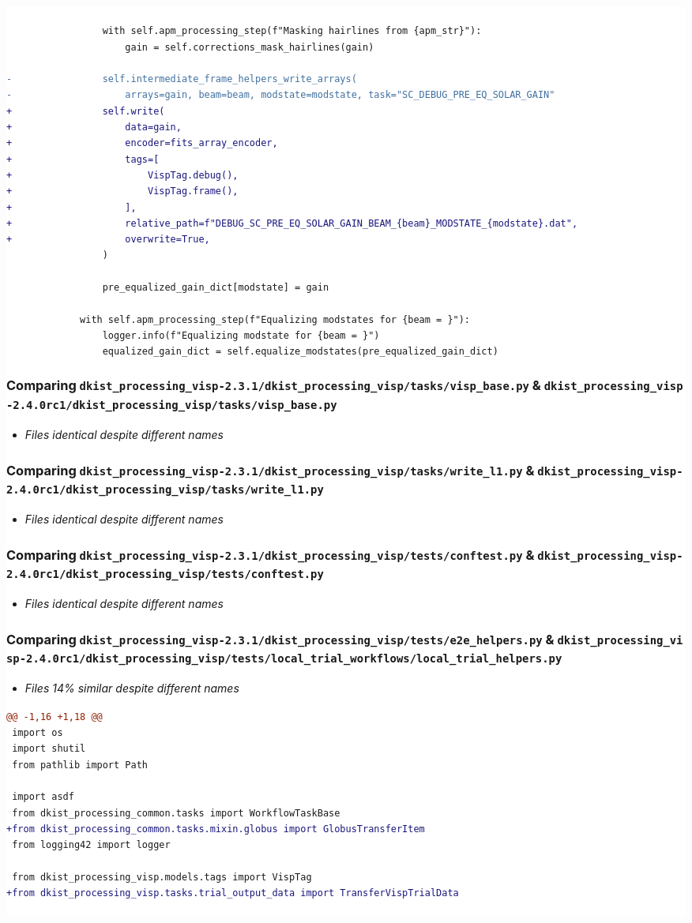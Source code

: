 ```diff
 
                 with self.apm_processing_step(f"Masking hairlines from {apm_str}"):
                     gain = self.corrections_mask_hairlines(gain)
 
-                self.intermediate_frame_helpers_write_arrays(
-                    arrays=gain, beam=beam, modstate=modstate, task="SC_DEBUG_PRE_EQ_SOLAR_GAIN"
+                self.write(
+                    data=gain,
+                    encoder=fits_array_encoder,
+                    tags=[
+                        VispTag.debug(),
+                        VispTag.frame(),
+                    ],
+                    relative_path=f"DEBUG_SC_PRE_EQ_SOLAR_GAIN_BEAM_{beam}_MODSTATE_{modstate}.dat",
+                    overwrite=True,
                 )
 
                 pre_equalized_gain_dict[modstate] = gain
 
             with self.apm_processing_step(f"Equalizing modstates for {beam = }"):
                 logger.info(f"Equalizing modstate for {beam = }")
                 equalized_gain_dict = self.equalize_modstates(pre_equalized_gain_dict)
```

### Comparing `dkist_processing_visp-2.3.1/dkist_processing_visp/tasks/visp_base.py` & `dkist_processing_visp-2.4.0rc1/dkist_processing_visp/tasks/visp_base.py`

 * *Files identical despite different names*

### Comparing `dkist_processing_visp-2.3.1/dkist_processing_visp/tasks/write_l1.py` & `dkist_processing_visp-2.4.0rc1/dkist_processing_visp/tasks/write_l1.py`

 * *Files identical despite different names*

### Comparing `dkist_processing_visp-2.3.1/dkist_processing_visp/tests/conftest.py` & `dkist_processing_visp-2.4.0rc1/dkist_processing_visp/tests/conftest.py`

 * *Files identical despite different names*

### Comparing `dkist_processing_visp-2.3.1/dkist_processing_visp/tests/e2e_helpers.py` & `dkist_processing_visp-2.4.0rc1/dkist_processing_visp/tests/local_trial_workflows/local_trial_helpers.py`

 * *Files 14% similar despite different names*

```diff
@@ -1,16 +1,18 @@
 import os
 import shutil
 from pathlib import Path
 
 import asdf
 from dkist_processing_common.tasks import WorkflowTaskBase
+from dkist_processing_common.tasks.mixin.globus import GlobusTransferItem
 from logging42 import logger
 
 from dkist_processing_visp.models.tags import VispTag
+from dkist_processing_visp.tasks.trial_output_data import TransferVispTrialData
 
```